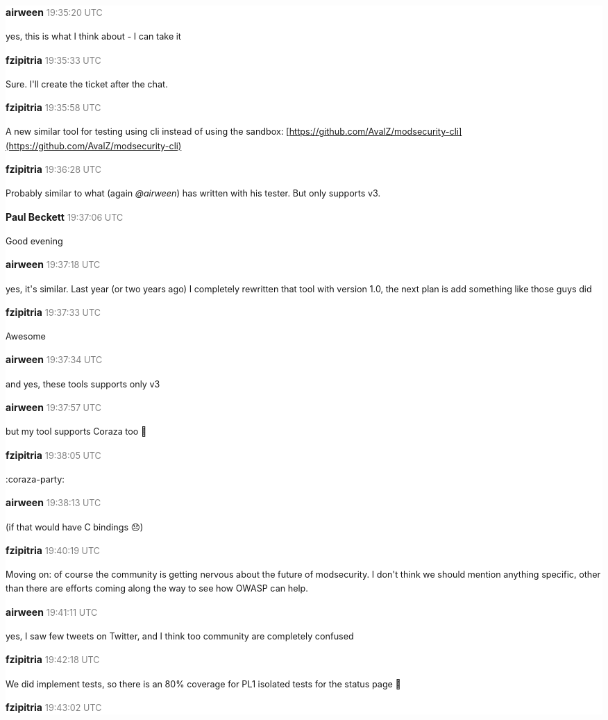 **airween** <span style="color: grey; font-size: 90%;">19:35:20 UTC</span>

<span style="font-size: 90%;">yes, this is what I think about - I can take it</span>

**fzipitria** <span style="color: grey; font-size: 90%;">19:35:33 UTC</span>

<span style="font-size: 90%;">Sure. I'll create the ticket after the chat.</span>

**fzipitria** <span style="color: grey; font-size: 90%;">19:35:58 UTC</span>

<span style="font-size: 90%;">A new similar tool for testing using cli instead of using the sandbox: [https://github.com/AvalZ/modsecurity-cli](https://github.com/AvalZ/modsecurity-cli)</span>

**fzipitria** <span style="color: grey; font-size: 90%;">19:36:28 UTC</span>

<span style="font-size: 90%;">Probably similar to what (again _@airween_) has written with his tester. But only supports v3.</span>

**Paul Beckett** <span style="color: grey; font-size: 90%;">19:37:06 UTC</span>

<span style="font-size: 90%;">Good evening</span>

**airween** <span style="color: grey; font-size: 90%;">19:37:18 UTC</span>

<span style="font-size: 90%;">yes, it's similar. Last year (or two years ago) I completely rewritten that tool with version 1.0, the next plan is add something like those guys did</span>

**fzipitria** <span style="color: grey; font-size: 90%;">19:37:33 UTC</span>

<span style="font-size: 90%;">Awesome</span>

**airween** <span style="color: grey; font-size: 90%;">19:37:34 UTC</span>

<span style="font-size: 90%;">and yes, these tools supports only v3</span>

**airween** <span style="color: grey; font-size: 90%;">19:37:57 UTC</span>

<span style="font-size: 90%;">but my tool supports Coraza too :slightly_smiling_face:</span>

**fzipitria** <span style="color: grey; font-size: 90%;">19:38:05 UTC</span>

<span style="font-size: 90%;">:coraza-party:</span>

**airween** <span style="color: grey; font-size: 90%;">19:38:13 UTC</span>

<span style="font-size: 90%;">(if that would have C bindings :disappointed:)</span>

**fzipitria** <span style="color: grey; font-size: 90%;">19:40:19 UTC</span>

<span style="font-size: 90%;">Moving on: of course the community is getting nervous about the future of modsecurity. I don't think we should mention anything specific, other than there are efforts coming along the way to see how OWASP can help.</span>

**airween** <span style="color: grey; font-size: 90%;">19:41:11 UTC</span>

<span style="font-size: 90%;">yes, I saw few tweets on Twitter, and I think too community are completely confused</span>

**fzipitria** <span style="color: grey; font-size: 90%;">19:42:18 UTC</span>

<span style="font-size: 90%;">We did implement tests, so there is an 80% coverage for PL1 isolated tests for the status page :tada:</span>

**fzipitria** <span style="color: grey; font-size: 90%;">19:43:02 UTC</span>
